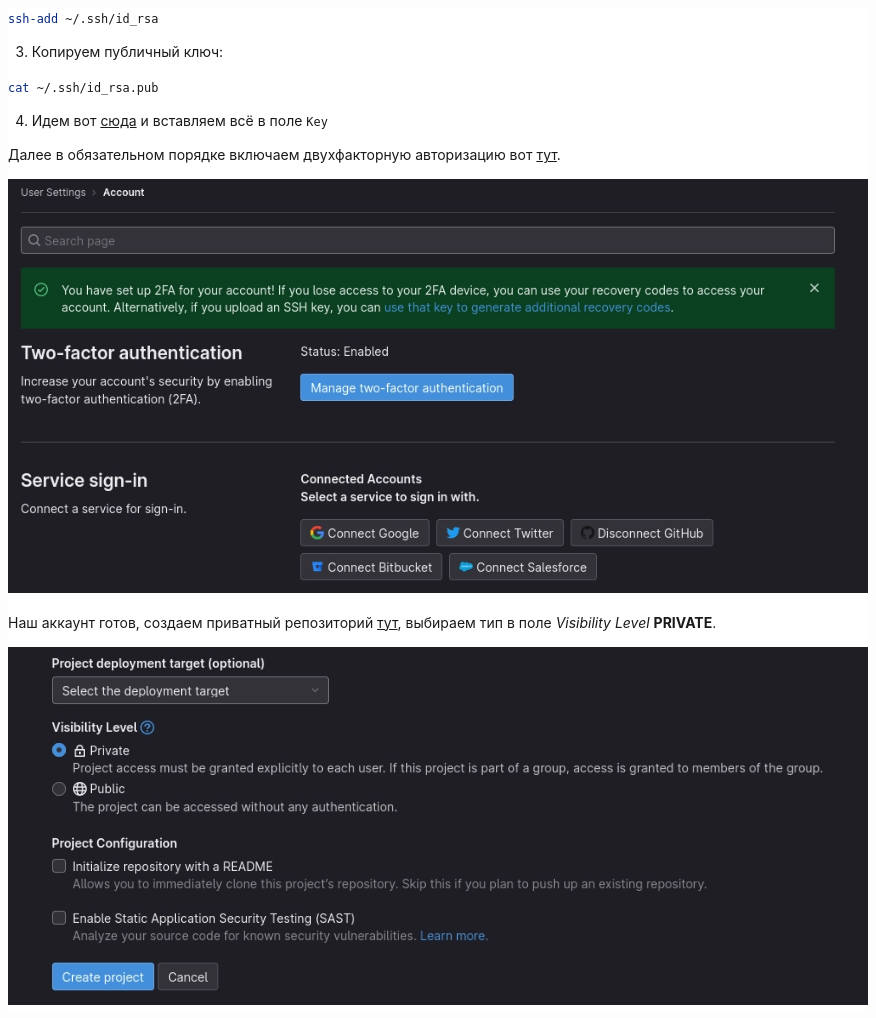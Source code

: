 ```bash
ssh-add ~/.ssh/id_rsa
```

3. Копируем публичный ключ:

```bash
cat ~/.ssh/id_rsa.pub
```

4. Идем вот [сюда](https://gitlab.com/-/profile/keys) и вставляем всё в поле `Key`

Далее в обязательном порядке включаем двухфакторную авторизацию вот [тут](https://gitlab.com/-/profile/account).

![two-factor](gitlab_2f_2.webp)

Наш аккаунт готов, создаем приватный репозиторий [тут](https://gitlab.com/projects/new#blank_project), выбираем тип 
в поле _Visibility Level_ __PRIVATE__.

![Private rep](new_private_rep.webp)

